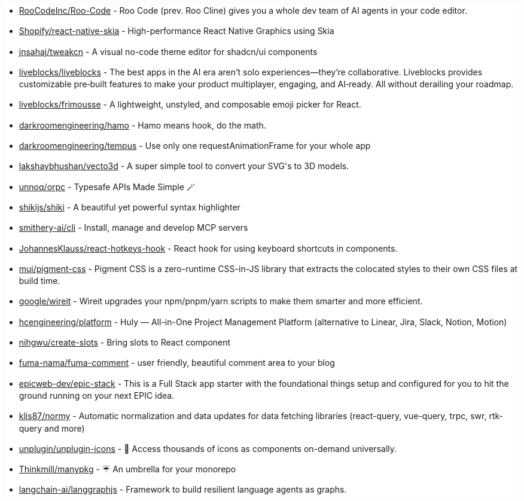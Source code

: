 *   [RooCodeInc/Roo-Code](https://github.com/RooCodeInc/Roo-Code) - Roo Code (prev. Roo Cline) gives you a whole dev team of AI agents in your code editor.

*   [Shopify/react-native-skia](https://github.com/Shopify/react-native-skia) - High-performance React Native Graphics using Skia

*   [jnsahaj/tweakcn](https://github.com/jnsahaj/tweakcn) - A visual no-code theme editor for shadcn/ui components

*   [liveblocks/liveblocks](https://github.com/liveblocks/liveblocks) - The best apps in the AI era aren’t solo experiences—they’re collaborative. Liveblocks provides customizable pre‑built features to make your product multiplayer, engaging, and AI‑ready. All without derailing your roadmap.

*   [liveblocks/frimousse](https://github.com/liveblocks/frimousse) - A lightweight, unstyled, and composable emoji picker for React.

*   [darkroomengineering/hamo](https://github.com/darkroomengineering/hamo) - Hamo means hook, do the math.

*   [darkroomengineering/tempus](https://github.com/darkroomengineering/tempus) - Use only one requestAnimationFrame for your whole app

*   [lakshaybhushan/vecto3d](https://github.com/lakshaybhushan/vecto3d) - A super simple tool to convert your SVG's to 3D models.

*   [unnoq/orpc](https://github.com/unnoq/orpc) - Typesafe APIs Made Simple 🪄

*   [shikijs/shiki](https://github.com/shikijs/shiki) - A beautiful yet powerful syntax highlighter

*   [smithery-ai/cli](https://github.com/smithery-ai/cli) - Install, manage and develop MCP servers

*   [JohannesKlauss/react-hotkeys-hook](https://github.com/JohannesKlauss/react-hotkeys-hook) - React hook for using keyboard shortcuts in components.

*   [mui/pigment-css](https://github.com/mui/pigment-css) - Pigment CSS is a zero-runtime CSS-in-JS library that extracts the colocated styles to their own CSS files at build time.

*   [google/wireit](https://github.com/google/wireit) - Wireit upgrades your npm/pnpm/yarn scripts to make them smarter and more efficient.

*   [hcengineering/platform](https://github.com/hcengineering/platform) - Huly — All-in-One Project Management Platform (alternative to Linear, Jira, Slack, Notion, Motion)

*   [nihgwu/create-slots](https://github.com/nihgwu/create-slots) - Bring slots to React component

*   [fuma-nama/fuma-comment](https://github.com/fuma-nama/fuma-comment) - user friendly, beautiful comment area to your blog

*   [epicweb-dev/epic-stack](https://github.com/epicweb-dev/epic-stack) - This is a Full Stack app starter with the foundational things setup and configured for you to hit the ground running on your next EPIC idea.

*   [klis87/normy](https://github.com/klis87/normy) - Automatic normalization and data updates for data fetching libraries (react-query, vue-query, trpc, swr, rtk-query and more)

*   [unplugin/unplugin-icons](https://github.com/unplugin/unplugin-icons) - 🤹 Access thousands of icons as components on-demand universally.

*   [Thinkmill/manypkg](https://github.com/Thinkmill/manypkg) - ☔️ An umbrella for your monorepo

*   [langchain-ai/langgraphjs](https://github.com/langchain-ai/langgraphjs) - Framework to build resilient language agents as graphs.
